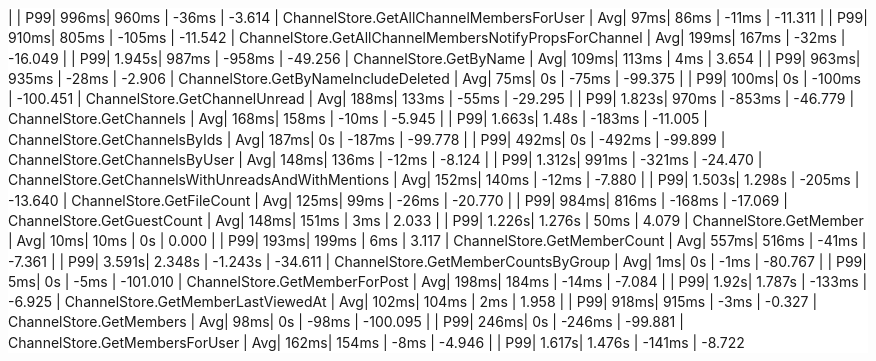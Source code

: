 | |  P99| 996ms| 960ms | -36ms | -3.614
| ChannelStore.GetAllChannelMembersForUser |  Avg| 97ms| 86ms | -11ms | -11.311
| |  P99| 910ms| 805ms | -105ms | -11.542
| ChannelStore.GetAllChannelMembersNotifyPropsForChannel |  Avg| 199ms| 167ms | -32ms | -16.049
| |  P99| 1.945s| 987ms | -958ms | -49.256
| ChannelStore.GetByName |  Avg| 109ms| 113ms | 4ms | 3.654
| |  P99| 963ms| 935ms | -28ms | -2.906
| ChannelStore.GetByNameIncludeDeleted |  Avg| 75ms| 0s | -75ms | -99.375
| |  P99| 100ms| 0s | -100ms | -100.451
| ChannelStore.GetChannelUnread |  Avg| 188ms| 133ms | -55ms | -29.295
| |  P99| 1.823s| 970ms | -853ms | -46.779
| ChannelStore.GetChannels |  Avg| 168ms| 158ms | -10ms | -5.945
| |  P99| 1.663s| 1.48s | -183ms | -11.005
| ChannelStore.GetChannelsByIds |  Avg| 187ms| 0s | -187ms | -99.778
| |  P99| 492ms| 0s | -492ms | -99.899
| ChannelStore.GetChannelsByUser |  Avg| 148ms| 136ms | -12ms | -8.124
| |  P99| 1.312s| 991ms | -321ms | -24.470
| ChannelStore.GetChannelsWithUnreadsAndWithMentions |  Avg| 152ms| 140ms | -12ms | -7.880
| |  P99| 1.503s| 1.298s | -205ms | -13.640
| ChannelStore.GetFileCount |  Avg| 125ms| 99ms | -26ms | -20.770
| |  P99| 984ms| 816ms | -168ms | -17.069
| ChannelStore.GetGuestCount |  Avg| 148ms| 151ms | 3ms | 2.033
| |  P99| 1.226s| 1.276s | 50ms | 4.079
| ChannelStore.GetMember |  Avg| 10ms| 10ms | 0s | 0.000
| |  P99| 193ms| 199ms | 6ms | 3.117
| ChannelStore.GetMemberCount |  Avg| 557ms| 516ms | -41ms | -7.361
| |  P99| 3.591s| 2.348s | -1.243s | -34.611
| ChannelStore.GetMemberCountsByGroup |  Avg| 1ms| 0s | -1ms | -80.767
| |  P99| 5ms| 0s | -5ms | -101.010
| ChannelStore.GetMemberForPost |  Avg| 198ms| 184ms | -14ms | -7.084
| |  P99| 1.92s| 1.787s | -133ms | -6.925
| ChannelStore.GetMemberLastViewedAt |  Avg| 102ms| 104ms | 2ms | 1.958
| |  P99| 918ms| 915ms | -3ms | -0.327
| ChannelStore.GetMembers |  Avg| 98ms| 0s | -98ms | -100.095
| |  P99| 246ms| 0s | -246ms | -99.881
| ChannelStore.GetMembersForUser |  Avg| 162ms| 154ms | -8ms | -4.946
| |  P99| 1.617s| 1.476s | -141ms | -8.722
